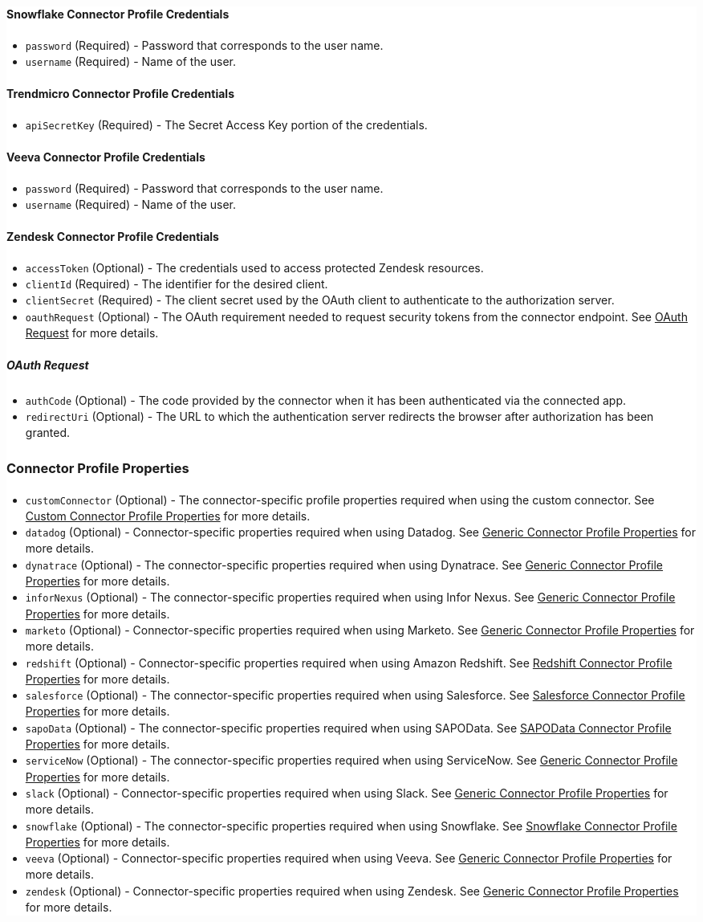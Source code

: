 #### Snowflake Connector Profile Credentials

* `password` (Required) - Password that corresponds to the user name.
* `username` (Required) - Name of the user.

#### Trendmicro Connector Profile Credentials

* `apiSecretKey` (Required) - The Secret Access Key portion of the credentials.

#### Veeva Connector Profile Credentials

* `password` (Required) - Password that corresponds to the user name.
* `username` (Required) - Name of the user.

#### Zendesk Connector Profile Credentials

* `accessToken` (Optional) - The credentials used to access protected Zendesk resources.
* `clientId` (Required) - The identifier for the desired client.
* `clientSecret` (Required) - The client secret used by the OAuth client to authenticate to the authorization server.
* `oauthRequest` (Optional) - The OAuth requirement needed to request security tokens from the connector endpoint. See [OAuth Request](#oauth-request) for more details.

##### OAuth Request

* `authCode` (Optional) - The code provided by the connector when it has been authenticated via the connected app.
* `redirectUri` (Optional) - The URL to which the authentication server redirects the browser after authorization has been granted.

### Connector Profile Properties

* `customConnector` (Optional) - The connector-specific profile properties required when using the custom connector. See [Custom Connector Profile Properties](#custom-connector-profile-properties) for more details.
* `datadog` (Optional) - Connector-specific properties required when using Datadog. See [Generic Connector Profile Properties](#generic-connector-profile-properties) for more details.
* `dynatrace` (Optional) - The connector-specific properties required when using Dynatrace. See [Generic Connector Profile Properties](#generic-connector-profile-properties) for more details.
* `inforNexus` (Optional) - The connector-specific properties required when using Infor Nexus. See [Generic Connector Profile Properties](#generic-connector-profile-properties) for more details.
* `marketo` (Optional) - Connector-specific properties required when using Marketo. See [Generic Connector Profile Properties](#generic-connector-profile-properties) for more details.
* `redshift` (Optional) - Connector-specific properties required when using Amazon Redshift. See [Redshift Connector Profile Properties](#redshift-connector-profile-properties) for more details.
* `salesforce` (Optional) - The connector-specific properties required when using Salesforce. See [Salesforce Connector Profile Properties](#salesforce-connector-profile-properties) for more details.
* `sapoData` (Optional) - The connector-specific properties required when using SAPOData. See [SAPOData Connector Profile Properties](#sapodata-connector-profile-properties) for more details.
* `serviceNow` (Optional) - The connector-specific properties required when using ServiceNow. See [Generic Connector Profile Properties](#generic-connector-profile-properties) for more details.
* `slack` (Optional) - Connector-specific properties required when using Slack. See [Generic Connector Profile Properties](#generic-connector-profile-properties) for more details.
* `snowflake` (Optional) - The connector-specific properties required when using Snowflake. See [Snowflake Connector Profile Properties](#snowflake-connector-profile-properties) for more details.
* `veeva` (Optional) - Connector-specific properties required when using Veeva. See [Generic Connector Profile Properties](#generic-connector-profile-properties) for more details.
* `zendesk` (Optional) - Connector-specific properties required when using Zendesk. See [Generic Connector Profile Properties](#generic-connector-profile-properties) for more details.

